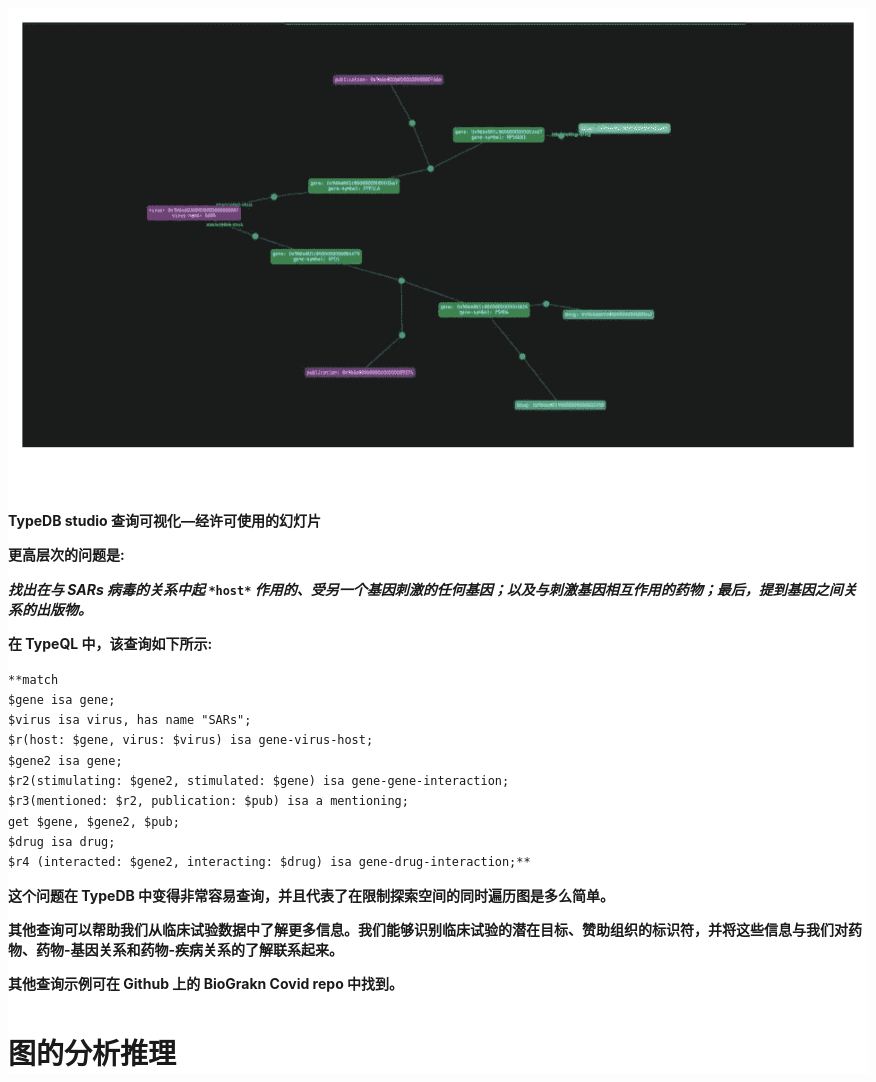 ****![](img/b2cd756c7b39bb2bac35f54187efaa76.png)****

****TypeDB studio 查询可视化—经许可使用的幻灯片****

****更高层次的问题是:****

*****找出在与 SARs 病毒的关系中起* `*host*` *作用的、受另一个基因刺激的任何基因；以及与刺激基因相互作用的药物；最后，提到基因之间关系的出版物。*****

****在 TypeQL 中，该查询如下所示:****

```
**match
$gene isa gene;
$virus isa virus, has name "SARs";
$r(host: $gene, virus: $virus) isa gene-virus-host;
$gene2 isa gene;
$r2(stimulating: $gene2, stimulated: $gene) isa gene-gene-interaction;
$r3(mentioned: $r2, publication: $pub) isa a mentioning;
get $gene, $gene2, $pub;
$drug isa drug;
$r4 (interacted: $gene2, interacting: $drug) isa gene-drug-interaction;**
```

****这个问题在 TypeDB 中变得非常容易查询，并且代表了在限制探索空间的同时遍历图是多么简单。****

****其他查询可以帮助我们从临床试验数据中了解更多信息。我们能够识别临床试验的潜在目标、赞助组织的标识符，并将这些信息与我们对药物、药物-基因关系和药物-疾病关系的了解联系起来。****

****其他查询示例可在 Github 上的 BioGrakn Covid repo 中找到。****

# ****图的分析推理****
